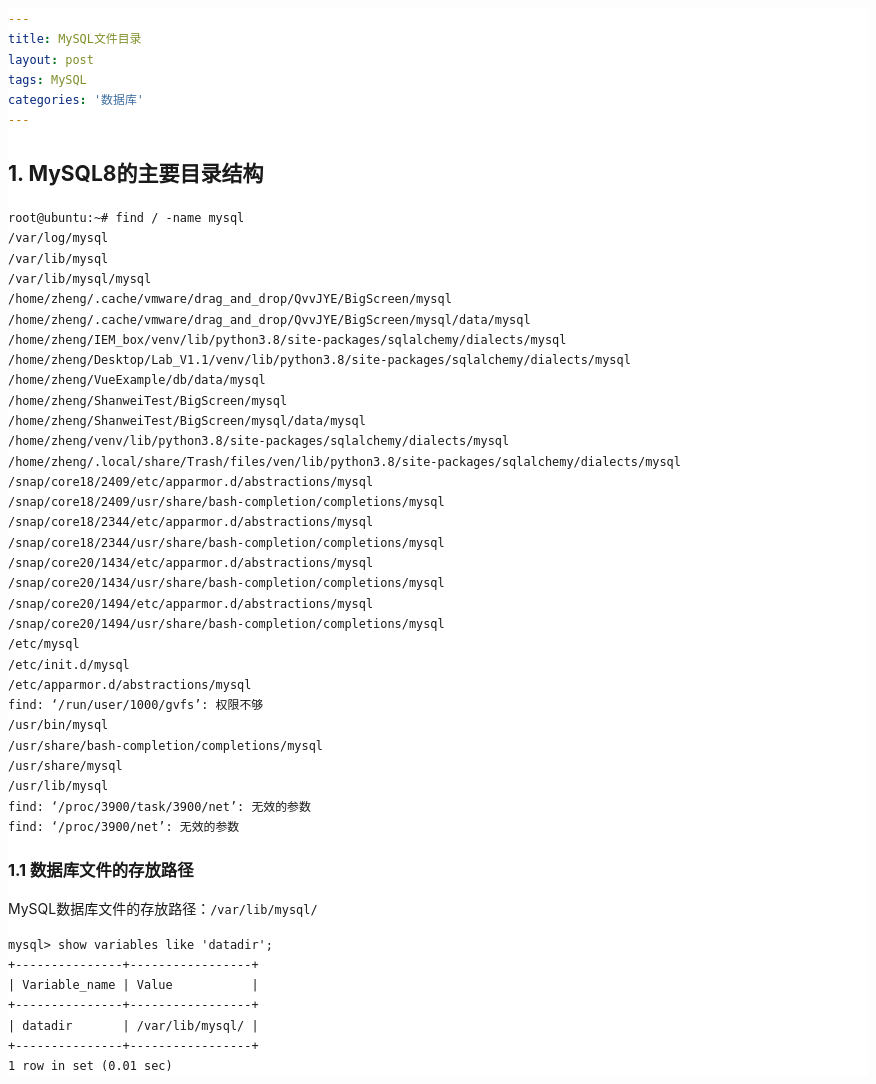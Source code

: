 ```yaml
---
title: MySQL文件目录
layout: post
tags: MySQL
categories: '数据库'
---
```


## 1. MySQL8的主要目录结构

```mysql
root@ubuntu:~# find / -name mysql
/var/log/mysql
/var/lib/mysql
/var/lib/mysql/mysql
/home/zheng/.cache/vmware/drag_and_drop/QvvJYE/BigScreen/mysql
/home/zheng/.cache/vmware/drag_and_drop/QvvJYE/BigScreen/mysql/data/mysql
/home/zheng/IEM_box/venv/lib/python3.8/site-packages/sqlalchemy/dialects/mysql
/home/zheng/Desktop/Lab_V1.1/venv/lib/python3.8/site-packages/sqlalchemy/dialects/mysql
/home/zheng/VueExample/db/data/mysql
/home/zheng/ShanweiTest/BigScreen/mysql
/home/zheng/ShanweiTest/BigScreen/mysql/data/mysql
/home/zheng/venv/lib/python3.8/site-packages/sqlalchemy/dialects/mysql
/home/zheng/.local/share/Trash/files/ven/lib/python3.8/site-packages/sqlalchemy/dialects/mysql
/snap/core18/2409/etc/apparmor.d/abstractions/mysql
/snap/core18/2409/usr/share/bash-completion/completions/mysql
/snap/core18/2344/etc/apparmor.d/abstractions/mysql
/snap/core18/2344/usr/share/bash-completion/completions/mysql
/snap/core20/1434/etc/apparmor.d/abstractions/mysql
/snap/core20/1434/usr/share/bash-completion/completions/mysql
/snap/core20/1494/etc/apparmor.d/abstractions/mysql
/snap/core20/1494/usr/share/bash-completion/completions/mysql
/etc/mysql
/etc/init.d/mysql
/etc/apparmor.d/abstractions/mysql
find: ‘/run/user/1000/gvfs’: 权限不够
/usr/bin/mysql
/usr/share/bash-completion/completions/mysql
/usr/share/mysql
/usr/lib/mysql
find: ‘/proc/3900/task/3900/net’: 无效的参数
find: ‘/proc/3900/net’: 无效的参数
```

### 1.1 数据库文件的存放路径

MySQL数据库文件的存放路径：`/var/lib/mysql/`

```mysql
mysql> show variables like 'datadir';
+---------------+-----------------+
| Variable_name | Value           |
+---------------+-----------------+
| datadir       | /var/lib/mysql/ |
+---------------+-----------------+
1 row in set (0.01 sec)
```
